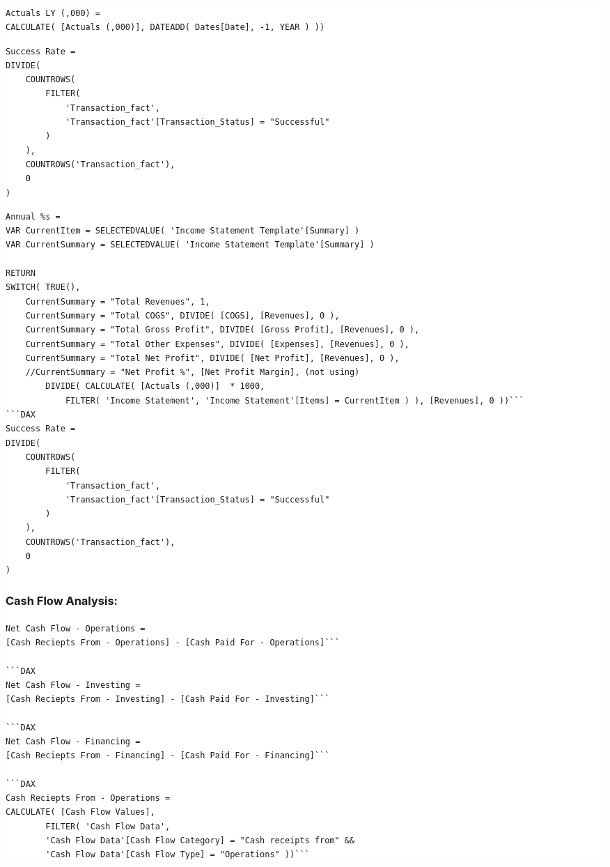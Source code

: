```DAX
Actuals LY (,000) = 
CALCULATE( [Actuals (,000)], DATEADD( Dates[Date], -1, YEAR ) )) 
```
```DAX
Success Rate = 
DIVIDE(
    COUNTROWS(
        FILTER(
            'Transaction_fact',
            'Transaction_fact'[Transaction_Status] = "Successful"
        )
    ),
    COUNTROWS('Transaction_fact'),
    0
) 
```
```DAX
Annual %s = 
VAR CurrentItem = SELECTEDVALUE( 'Income Statement Template'[Summary] )
VAR CurrentSummary = SELECTEDVALUE( 'Income Statement Template'[Summary] )

RETURN
SWITCH( TRUE(),
    CurrentSummary = "Total Revenues", 1,
    CurrentSummary = "Total COGS", DIVIDE( [COGS], [Revenues], 0 ),
    CurrentSummary = "Total Gross Profit", DIVIDE( [Gross Profit], [Revenues], 0 ),
    CurrentSummary = "Total Other Expenses", DIVIDE( [Expenses], [Revenues], 0 ),
    CurrentSummary = "Total Net Profit", DIVIDE( [Net Profit], [Revenues], 0 ),
    //CurrentSummary = "Net Profit %", [Net Profit Margin], (not using)
        DIVIDE( CALCULATE( [Actuals (,000)]  * 1000,
            FILTER( 'Income Statement', 'Income Statement'[Items] = CurrentItem ) ), [Revenues], 0 ))```
```DAX
Success Rate = 
DIVIDE(
    COUNTROWS(
        FILTER(
            'Transaction_fact',
            'Transaction_fact'[Transaction_Status] = "Successful"
        )
    ),
    COUNTROWS('Transaction_fact'),
    0
) 
```
### Cash Flow Analysis:
```DAX
Net Cash Flow - Operations = 
[Cash Reciepts From - Operations] - [Cash Paid For - Operations]```

```DAX
Net Cash Flow - Investing = 
[Cash Reciepts From - Investing] - [Cash Paid For - Investing]```

```DAX
Net Cash Flow - Financing = 
[Cash Reciepts From - Financing] - [Cash Paid For - Financing]```

```DAX
Cash Reciepts From - Operations = 
CALCULATE( [Cash Flow Values],
        FILTER( 'Cash Flow Data',
        'Cash Flow Data'[Cash Flow Category] = "Cash receipts from" &&
        'Cash Flow Data'[Cash Flow Type] = "Operations" ))```
```